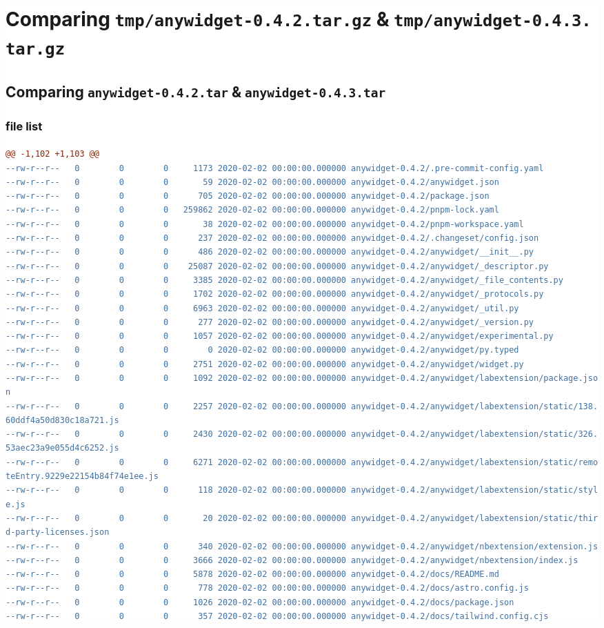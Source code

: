 # Comparing `tmp/anywidget-0.4.2.tar.gz` & `tmp/anywidget-0.4.3.tar.gz`

## Comparing `anywidget-0.4.2.tar` & `anywidget-0.4.3.tar`

### file list

```diff
@@ -1,102 +1,103 @@
--rw-r--r--   0        0        0     1173 2020-02-02 00:00:00.000000 anywidget-0.4.2/.pre-commit-config.yaml
--rw-r--r--   0        0        0       59 2020-02-02 00:00:00.000000 anywidget-0.4.2/anywidget.json
--rw-r--r--   0        0        0      705 2020-02-02 00:00:00.000000 anywidget-0.4.2/package.json
--rw-r--r--   0        0        0   259862 2020-02-02 00:00:00.000000 anywidget-0.4.2/pnpm-lock.yaml
--rw-r--r--   0        0        0       38 2020-02-02 00:00:00.000000 anywidget-0.4.2/pnpm-workspace.yaml
--rw-r--r--   0        0        0      237 2020-02-02 00:00:00.000000 anywidget-0.4.2/.changeset/config.json
--rw-r--r--   0        0        0      486 2020-02-02 00:00:00.000000 anywidget-0.4.2/anywidget/__init__.py
--rw-r--r--   0        0        0    25087 2020-02-02 00:00:00.000000 anywidget-0.4.2/anywidget/_descriptor.py
--rw-r--r--   0        0        0     3385 2020-02-02 00:00:00.000000 anywidget-0.4.2/anywidget/_file_contents.py
--rw-r--r--   0        0        0     1702 2020-02-02 00:00:00.000000 anywidget-0.4.2/anywidget/_protocols.py
--rw-r--r--   0        0        0     6963 2020-02-02 00:00:00.000000 anywidget-0.4.2/anywidget/_util.py
--rw-r--r--   0        0        0      277 2020-02-02 00:00:00.000000 anywidget-0.4.2/anywidget/_version.py
--rw-r--r--   0        0        0     1057 2020-02-02 00:00:00.000000 anywidget-0.4.2/anywidget/experimental.py
--rw-r--r--   0        0        0        0 2020-02-02 00:00:00.000000 anywidget-0.4.2/anywidget/py.typed
--rw-r--r--   0        0        0     2751 2020-02-02 00:00:00.000000 anywidget-0.4.2/anywidget/widget.py
--rw-r--r--   0        0        0     1092 2020-02-02 00:00:00.000000 anywidget-0.4.2/anywidget/labextension/package.json
--rw-r--r--   0        0        0     2257 2020-02-02 00:00:00.000000 anywidget-0.4.2/anywidget/labextension/static/138.60ddf4a50d830c18a721.js
--rw-r--r--   0        0        0     2430 2020-02-02 00:00:00.000000 anywidget-0.4.2/anywidget/labextension/static/326.53aec23a9e055d4c6252.js
--rw-r--r--   0        0        0     6271 2020-02-02 00:00:00.000000 anywidget-0.4.2/anywidget/labextension/static/remoteEntry.9229e22154b84f74e1ee.js
--rw-r--r--   0        0        0      118 2020-02-02 00:00:00.000000 anywidget-0.4.2/anywidget/labextension/static/style.js
--rw-r--r--   0        0        0       20 2020-02-02 00:00:00.000000 anywidget-0.4.2/anywidget/labextension/static/third-party-licenses.json
--rw-r--r--   0        0        0      340 2020-02-02 00:00:00.000000 anywidget-0.4.2/anywidget/nbextension/extension.js
--rw-r--r--   0        0        0     3666 2020-02-02 00:00:00.000000 anywidget-0.4.2/anywidget/nbextension/index.js
--rw-r--r--   0        0        0     5878 2020-02-02 00:00:00.000000 anywidget-0.4.2/docs/README.md
--rw-r--r--   0        0        0      778 2020-02-02 00:00:00.000000 anywidget-0.4.2/docs/astro.config.js
--rw-r--r--   0        0        0     1026 2020-02-02 00:00:00.000000 anywidget-0.4.2/docs/package.json
--rw-r--r--   0        0        0      357 2020-02-02 00:00:00.000000 anywidget-0.4.2/docs/tailwind.config.cjs
```